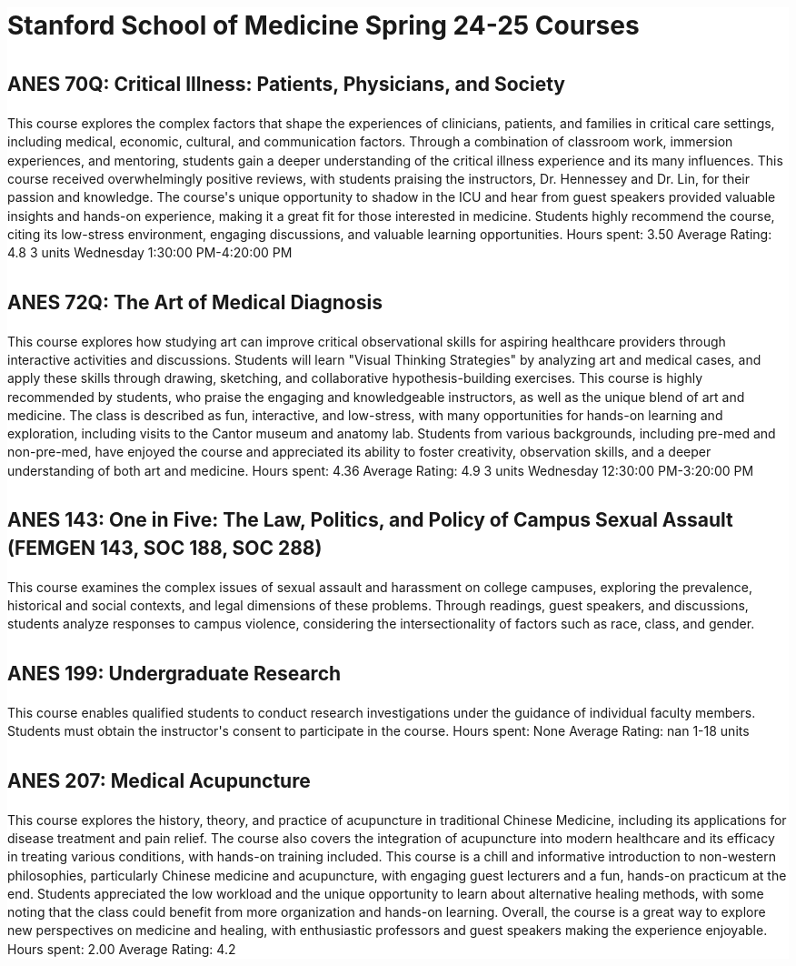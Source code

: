 # Stanford School of Medicine Spring 24-25 Courses
## ANES 70Q: Critical Illness: Patients, Physicians, and Society
This course explores the complex factors that shape the experiences of clinicians, patients, and families in critical care settings, including medical, economic, cultural, and communication factors. Through a combination of classroom work, immersion experiences, and mentoring, students gain a deeper understanding of the critical illness experience and its many influences.
This course received overwhelmingly positive reviews, with students praising the instructors, Dr. Hennessey and Dr. Lin, for their passion and knowledge. The course's unique opportunity to shadow in the ICU and hear from guest speakers provided valuable insights and hands-on experience, making it a great fit for those interested in medicine. Students highly recommend the course, citing its low-stress environment, engaging discussions, and valuable learning opportunities.
Hours spent: 3.50
Average Rating: 4.8
3 units
Wednesday 1:30:00 PM-4:20:00 PM
## ANES 72Q: The Art of Medical Diagnosis
This course explores how studying art can improve critical observational skills for aspiring healthcare providers through interactive activities and discussions. Students will learn "Visual Thinking Strategies" by analyzing art and medical cases, and apply these skills through drawing, sketching, and collaborative hypothesis-building exercises.
This course is highly recommended by students, who praise the engaging and knowledgeable instructors, as well as the unique blend of art and medicine. The class is described as fun, interactive, and low-stress, with many opportunities for hands-on learning and exploration, including visits to the Cantor museum and anatomy lab. Students from various backgrounds, including pre-med and non-pre-med, have enjoyed the course and appreciated its ability to foster creativity, observation skills, and a deeper understanding of both art and medicine.
Hours spent: 4.36
Average Rating: 4.9
3 units
Wednesday 12:30:00 PM-3:20:00 PM
## ANES 143: One in Five: The Law, Politics, and Policy of Campus Sexual Assault (FEMGEN 143, SOC 188, SOC 288)
This course examines the complex issues of sexual assault and harassment on college campuses, exploring the prevalence, historical and social contexts, and legal dimensions of these problems. Through readings, guest speakers, and discussions, students analyze responses to campus violence, considering the intersectionality of factors such as race, class, and gender.
## ANES 199: Undergraduate Research
This course enables qualified students to conduct research investigations under the guidance of individual faculty members. Students must obtain the instructor's consent to participate in the course.
Hours spent: None
Average Rating: nan
1-18 units
## ANES 207: Medical Acupuncture
This course explores the history, theory, and practice of acupuncture in traditional Chinese Medicine, including its applications for disease treatment and pain relief. The course also covers the integration of acupuncture into modern healthcare and its efficacy in treating various conditions, with hands-on training included.
This course is a chill and informative introduction to non-western philosophies, particularly Chinese medicine and acupuncture, with engaging guest lecturers and a fun, hands-on practicum at the end. Students appreciated the low workload and the unique opportunity to learn about alternative healing methods, with some noting that the class could benefit from more organization and hands-on learning. Overall, the course is a great way to explore new perspectives on medicine and healing, with enthusiastic professors and guest speakers making the experience enjoyable.
Hours spent: 2.00
Average Rating: 4.2